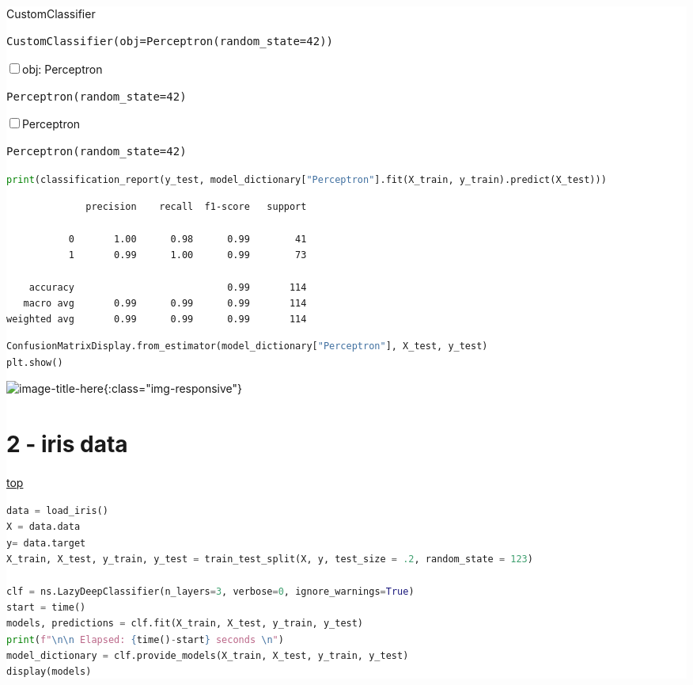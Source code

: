 CustomClassifier</label><div class="sk-toggleable__content"><pre>CustomClassifier(obj=Perceptron(random_state=42))</pre></div></div></div><div class="sk-serial"><div class="sk-item sk-dashed-wrapped"><div class="sk-parallel"><div class="sk-parallel-item"><div class="sk-item"><div class="sk-label-container"><div class="sk-label sk-toggleable"><input class="sk-toggleable__control sk-hidden--visually" id="sk-estimator-id-89" type="checkbox" ><label for="sk-estimator-id-89" class="sk-toggleable__label sk-toggleable__label-arrow">obj: Perceptron</label><div class="sk-toggleable__content"><pre>Perceptron(random_state=42)</pre></div></div></div><div class="sk-serial"><div class="sk-item"><div class="sk-estimator sk-toggleable"><input class="sk-toggleable__control sk-hidden--visually" id="sk-estimator-id-90" type="checkbox" ><label for="sk-estimator-id-90" class="sk-toggleable__label sk-toggleable__label-arrow">Perceptron</label><div class="sk-toggleable__content"><pre>Perceptron(random_state=42)</pre></div></div></div></div></div></div></div></div></div></div></div></div></div></div></div></div></div></div></div></div>




```python
print(classification_report(y_test, model_dictionary["Perceptron"].fit(X_train, y_train).predict(X_test)))
```

                  precision    recall  f1-score   support
    
               0       1.00      0.98      0.99        41
               1       0.99      1.00      0.99        73
    
        accuracy                           0.99       114
       macro avg       0.99      0.99      0.99       114
    weighted avg       0.99      0.99      0.99       114
    



```python
ConfusionMatrixDisplay.from_estimator(model_dictionary["Perceptron"], X_test, y_test)
plt.show()
```


![image-title-here]({{base}}/images/2023-11-12/2023-11-12-image1.png){:class="img-responsive"}


# 2 - iris data

<a href="#contents">top</a>

```python
data = load_iris()
X = data.data
y= data.target
X_train, X_test, y_train, y_test = train_test_split(X, y, test_size = .2, random_state = 123)

clf = ns.LazyDeepClassifier(n_layers=3, verbose=0, ignore_warnings=True)
start = time()
models, predictions = clf.fit(X_train, X_test, y_train, y_test)
print(f"\n\n Elapsed: {time()-start} seconds \n")
model_dictionary = clf.provide_models(X_train, X_test, y_train, y_test)
display(models)
```
